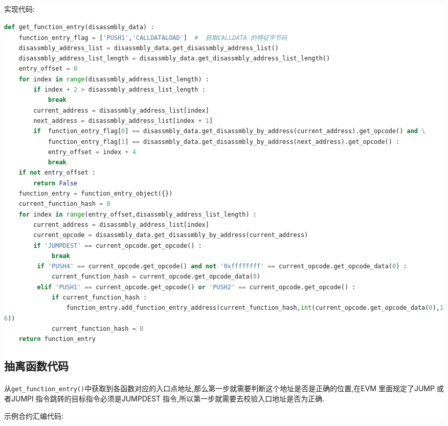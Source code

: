 

实现代码:



```python
def get_function_entry(disassmbly_data) :
    function_entry_flag = ['PUSH1','CALLDATALOAD']  #  获取CALLDATA 的特征字节码
    disassmbly_address_list = disassmbly_data.get_disassmbly_address_list()
    disassmbly_address_list_length = disassmbly_data.get_disassmbly_address_list_length()
    entry_offset = 0
    for index in range(disassmbly_address_list_length) :
        if index + 2 > disassmbly_address_list_length :
            break
        current_address = disassmbly_address_list[index]
        next_address = disassmbly_address_list[index + 1]
        if  function_entry_flag[0] == disassmbly_data.get_disassmbly_by_address(current_address).get_opcode() and \
            function_entry_flag[1] == disassmbly_data.get_disassmbly_by_address(next_address).get_opcode() :
            entry_offset = index + 4
            break
    if not entry_offset :
        return False
    function_entry = function_entry_object({})
    current_function_hash = 0
    for index in range(entry_offset,disassmbly_address_list_length) :
        current_address = disassmbly_address_list[index]
        current_opcode = disassmbly_data.get_disassmbly_by_address(current_address)
        if 'JUMPDEST' == current_opcode.get_opcode() :
             break
         if 'PUSH4' == current_opcode.get_opcode() and not '0xffffffff' == current_opcode.get_opcode_data(0) :
             current_function_hash = current_opcode.get_opcode_data(0)
         elif 'PUSH1' == current_opcode.get_opcode() or 'PUSH2' == current_opcode.get_opcode() :
             if current_function_hash :
                 function_entry.add_function_entry_address(current_function_hash,int(current_opcode.get_opcode_data(0),16))
             current_function_hash = 0
    return function_entry
```



## 抽离函数代码



从`get_function_entry()`中获取到各函数对应的入口点地址,那么第一步就需要判断这个地址是否是正确的位置,在EVM 里面规定了JUMP 或者JUMPI 指令跳转的目标指令必须是JUMPDEST 指令,所以第一步就需要去校验入口地址是否为正确.



示例合约汇编代码:


